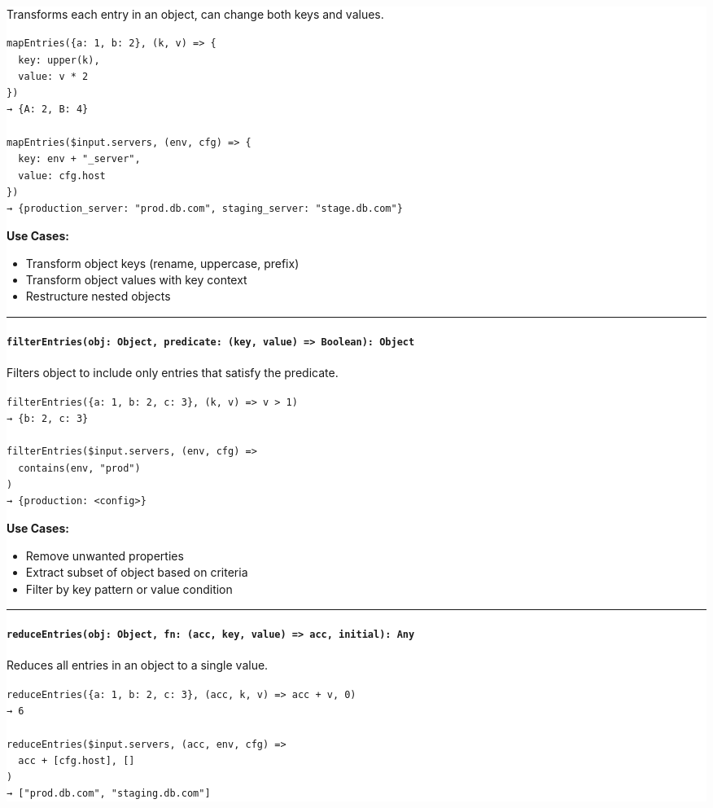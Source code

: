 Transforms each entry in an object, can change both keys and values.

```utlx
mapEntries({a: 1, b: 2}, (k, v) => {
  key: upper(k),
  value: v * 2
})
→ {A: 2, B: 4}

mapEntries($input.servers, (env, cfg) => {
  key: env + "_server",
  value: cfg.host
})
→ {production_server: "prod.db.com", staging_server: "stage.db.com"}
```

**Use Cases:**
- Transform object keys (rename, uppercase, prefix)
- Transform object values with key context
- Restructure nested objects

---

#### `filterEntries(obj: Object, predicate: (key, value) => Boolean): Object`

Filters object to include only entries that satisfy the predicate.

```utlx
filterEntries({a: 1, b: 2, c: 3}, (k, v) => v > 1)
→ {b: 2, c: 3}

filterEntries($input.servers, (env, cfg) =>
  contains(env, "prod")
)
→ {production: <config>}
```

**Use Cases:**
- Remove unwanted properties
- Extract subset of object based on criteria
- Filter by key pattern or value condition

---

#### `reduceEntries(obj: Object, fn: (acc, key, value) => acc, initial): Any`

Reduces all entries in an object to a single value.

```utlx
reduceEntries({a: 1, b: 2, c: 3}, (acc, k, v) => acc + v, 0)
→ 6

reduceEntries($input.servers, (acc, env, cfg) =>
  acc + [cfg.host], []
)
→ ["prod.db.com", "staging.db.com"]
```
